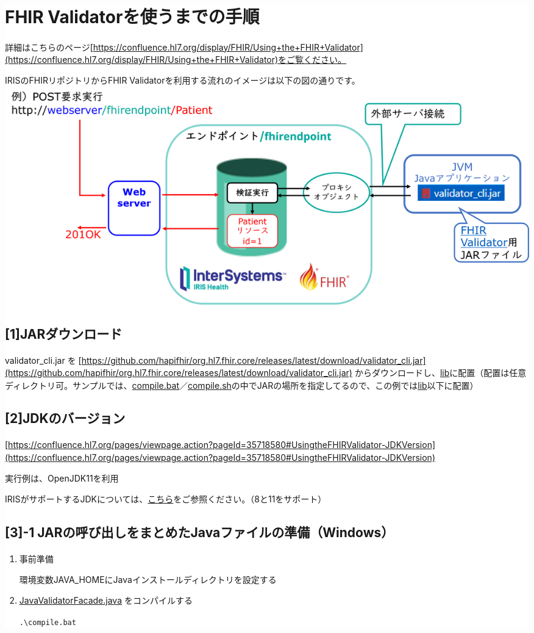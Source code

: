 # FHIR Validatorを使うまでの手順

詳細はこちらのページ[https://confluence.hl7.org/display/FHIR/Using+the+FHIR+Validator](https://confluence.hl7.org/display/FHIR/Using+the+FHIR+Validator)をご覧ください。

IRISのFHIRリポジトリからFHIR Validatorを利用する流れのイメージは以下の図の通りです。
![](/Image-Overview.png)

## [1]JARダウンロード

validator_cli.jar を [https://github.com/hapifhir/org.hl7.fhir.core/releases/latest/download/validator_cli.jar](https://github.com/hapifhir/org.hl7.fhir.core/releases/latest/download/validator_cli.jar) からダウンロードし、[lib](lib)に配置（配置は任意ディレクトリ可。サンプルでは、[compile.bat](compile.bat)／[compile.sh](compile.sh)の中でJARの場所を指定してるので、この例では[lib](lib)以下に配置）

## [2]JDKのバージョン

[https://confluence.hl7.org/pages/viewpage.action?pageId=35718580#UsingtheFHIRValidator-JDKVersion](https://confluence.hl7.org/pages/viewpage.action?pageId=35718580#UsingtheFHIRValidator-JDKVersion)

実行例は、OpenJDK11を利用

IRISがサポートするJDKについては、[こちら](https://docs.intersystems.com/irisforhealthlatest/csp/docbookj/DocBook.UI.Page.cls?KEY=ISP_technologies#ISP_ejb)をご参照ください。（8と11をサポート）

## [3]-1 JARの呼び出しをまとめたJavaファイルの準備（Windows）

1. 事前準備

    環境変数JAVA_HOMEにJavaインストールディレクトリを設定する

2. [JavaValidatorFacade.java](java/ISJSample/JavaValidatorFacade.java) をコンパイルする

    ```
    .\compile.bat
    ```
